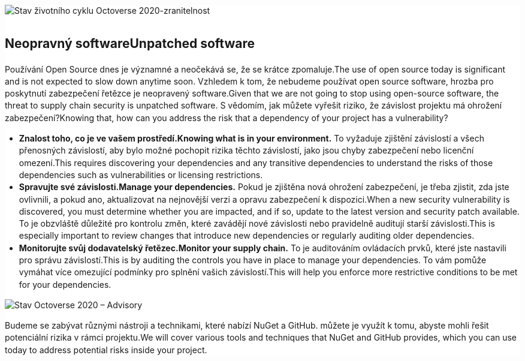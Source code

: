 ![Stav životního cyklu Octoverse 2020-zranitelnost](media/vulnerability-lifecycle.png)

## <a name="unpatched-software"></a><span data-ttu-id="7d39b-140">Neopravný software</span><span class="sxs-lookup"><span data-stu-id="7d39b-140">Unpatched software</span></span>

<span data-ttu-id="7d39b-141">Používání Open Source dnes je významné a neočekává se, že se krátce zpomaluje.</span><span class="sxs-lookup"><span data-stu-id="7d39b-141">The use of open source today is significant and is not expected to slow down anytime soon.</span></span> <span data-ttu-id="7d39b-142">Vzhledem k tom, že nebudeme používat open source software, hrozba pro poskytnutí zabezpečení řetězce je neopravený software.</span><span class="sxs-lookup"><span data-stu-id="7d39b-142">Given that we are not going to stop using open-source software, the threat to supply chain security is unpatched software.</span></span> <span data-ttu-id="7d39b-143">S vědomím, jak můžete vyřešit riziko, že závislost projektu má ohrožení zabezpečení?</span><span class="sxs-lookup"><span data-stu-id="7d39b-143">Knowing that, how can you address the risk that a dependency of your project has a vulnerability?</span></span>

- <span data-ttu-id="7d39b-144">**Znalost toho, co je ve vašem prostředí.**</span><span class="sxs-lookup"><span data-stu-id="7d39b-144">**Knowing what is in your environment.**</span></span> <span data-ttu-id="7d39b-145">To vyžaduje zjištění závislostí a všech přenosných závislostí, aby bylo možné pochopit rizika těchto závislostí, jako jsou chyby zabezpečení nebo licenční omezení.</span><span class="sxs-lookup"><span data-stu-id="7d39b-145">This requires discovering your dependencies and any transitive dependencies to understand the risks of those dependencies such as vulnerabilities or licensing restrictions.</span></span>
- <span data-ttu-id="7d39b-146">**Spravujte své závislosti.**</span><span class="sxs-lookup"><span data-stu-id="7d39b-146">**Manage your dependencies.**</span></span> <span data-ttu-id="7d39b-147">Pokud je zjištěna nová ohrožení zabezpečení, je třeba zjistit, zda jste ovlivnili, a pokud ano, aktualizovat na nejnovější verzi a opravu zabezpečení k dispozici.</span><span class="sxs-lookup"><span data-stu-id="7d39b-147">When a new security vulnerability is discovered, you must determine whether you are impacted, and if so, update to the latest version and security patch available.</span></span> <span data-ttu-id="7d39b-148">To je obzvláště důležité pro kontrolu změn, které zavádějí nové závislosti nebo pravidelně auditují starší závislosti.</span><span class="sxs-lookup"><span data-stu-id="7d39b-148">This is especially important to review changes that introduce new dependencies or regularly auditing older dependencies.</span></span>
- <span data-ttu-id="7d39b-149">**Monitorujte svůj dodavatelský řetězec.**</span><span class="sxs-lookup"><span data-stu-id="7d39b-149">**Monitor your supply chain.**</span></span> <span data-ttu-id="7d39b-150">To je auditováním ovládacích prvků, které jste nastavili pro správu závislostí.</span><span class="sxs-lookup"><span data-stu-id="7d39b-150">This is by auditing the controls you have in place to manage your dependencies.</span></span> <span data-ttu-id="7d39b-151">To vám pomůže vymáhat více omezující podmínky pro splnění vašich závislostí.</span><span class="sxs-lookup"><span data-stu-id="7d39b-151">This will help you enforce more restrictive conditions to be met for your dependencies.</span></span>

![Stav Octoverse 2020 – Advisory](media/advisories.png)

<span data-ttu-id="7d39b-153">Budeme se zabývat různými nástroji a technikami, které nabízí NuGet a GitHub. můžete je využít k tomu, abyste mohli řešit potenciální rizika v rámci projektu.</span><span class="sxs-lookup"><span data-stu-id="7d39b-153">We will cover various tools and techniques that NuGet and GitHub provides, which you can use today to address potential risks inside your project.</span></span> 
